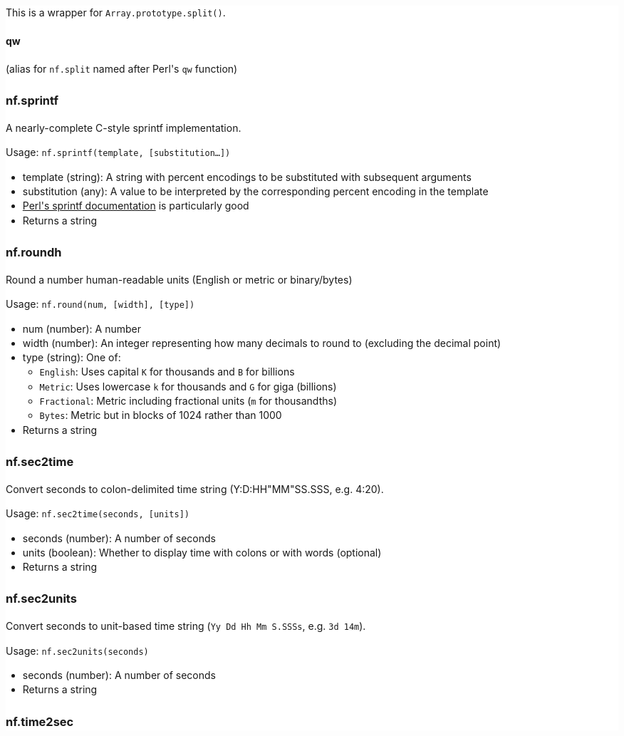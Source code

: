 This is a wrapper for `Array.prototype.split()`.

#### qw

(alias for `nf.split` named after Perl's `qw` function)

### nf.sprintf

A nearly-complete C-style sprintf implementation.

Usage: `nf.sprintf(template, [substitution…])`

* template (string): A string with percent encodings to be substituted with subsequent arguments
* substitution (any): A value to be interpreted by the corresponding percent encoding in the template
* [Perl's sprintf documentation](https://perldoc.perl.org/functions/sprintf) is particularly good
* Returns a string


### nf.roundh

Round a number human-readable units (English or metric or binary/bytes)

Usage: `nf.round(num, [width], [type])`

* num (number): A number
* width (number): An integer representing how many decimals to round to (excluding the decimal point)
* type (string): One of:
  * `English`: Uses capital `K` for thousands and `B` for billions
  * `Metric`: Uses lowercase `k` for thousands and `G` for giga (billions)
  * `Fractional`: Metric including fractional units (`m` for thousandths)
  * `Bytes`: Metric but in blocks of 1024 rather than 1000
* Returns a string


### nf.sec2time

Convert seconds to colon-delimited time string (Y:D:HH"MM"SS.SSS, e.g. 4:20).

Usage: `nf.sec2time(seconds, [units])`

* seconds (number): A number of seconds
* units (boolean): Whether to display time with colons or with words (optional)
* Returns a string


### nf.sec2units

Convert seconds to unit-based time string (`Yy Dd Hh Mm S.SSSs`, e.g. `3d 14m`).

Usage: `nf.sec2units(seconds)`

* seconds (number): A number of seconds
* Returns a string


### nf.time2sec

